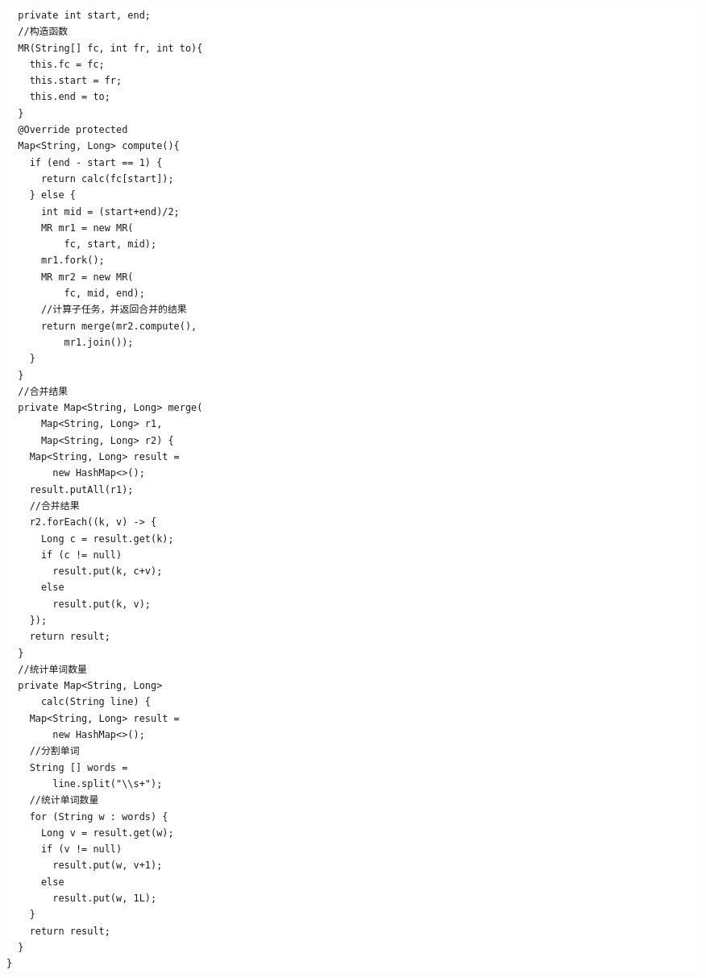 ```
  private int start, end;
  //构造函数
  MR(String[] fc, int fr, int to){
    this.fc = fc;
    this.start = fr;
    this.end = to;
  }
  @Override protected 
  Map<String, Long> compute(){
    if (end - start == 1) {
      return calc(fc[start]);
    } else {
      int mid = (start+end)/2;
      MR mr1 = new MR(
          fc, start, mid);
      mr1.fork();
      MR mr2 = new MR(
          fc, mid, end);
      //计算子任务，并返回合并的结果    
      return merge(mr2.compute(),
          mr1.join());
    }
  }
  //合并结果
  private Map<String, Long> merge(
      Map<String, Long> r1, 
      Map<String, Long> r2) {
    Map<String, Long> result = 
        new HashMap<>();
    result.putAll(r1);
    //合并结果
    r2.forEach((k, v) -> {
      Long c = result.get(k);
      if (c != null)
        result.put(k, c+v);
      else 
        result.put(k, v);
    });
    return result;
  }
  //统计单词数量
  private Map<String, Long> 
      calc(String line) {
    Map<String, Long> result =
        new HashMap<>();
    //分割单词    
    String [] words = 
        line.split("\\s+");
    //统计单词数量    
    for (String w : words) {
      Long v = result.get(w);
      if (v != null) 
        result.put(w, v+1);
      else
        result.put(w, 1L);
    }
    return result;
  }
}
```
